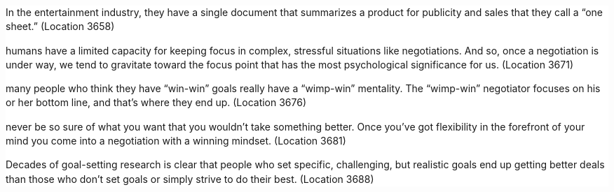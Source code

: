 In the entertainment industry, they have a single document that summarizes a product for publicity and sales that they call a “one sheet.” (Location 3658)

humans have a limited capacity for keeping focus in complex, stressful situations like negotiations. And so, once a negotiation is under way, we tend to gravitate toward the focus point that has the most psychological significance for us. (Location 3671)

many people who think they have “win-win” goals really have a “wimp-win” mentality. The “wimp-win” negotiator focuses on his or her bottom line, and that’s where they end up. (Location 3676)

never be so sure of what you want that you wouldn’t take something better. Once you’ve got flexibility in the forefront of your mind you come into a negotiation with a winning mindset. (Location 3681)

Decades of goal-setting research is clear that people who set specific, challenging, but realistic goals end up getting better deals than those who don’t set goals or simply strive to do their best. (Location 3688)

